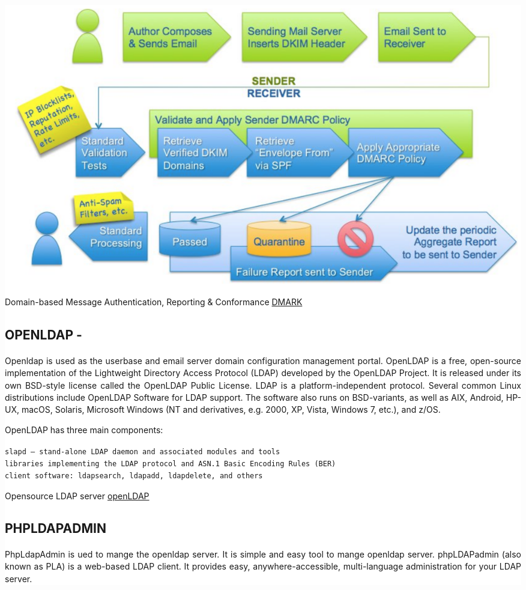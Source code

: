 ![DMARK Integration](../images/features/dmark.png)

Domain-based Message Authentication, Reporting & Conformance [DMARK](https://dmarc.org)

## OPENLDAP - 

<p align="justify">
Openldap is used as the userbase and email server domain configuration management portal.
OpenLDAP is a free, open-source implementation of the Lightweight Directory Access Protocol (LDAP) developed by the OpenLDAP Project. It is released under its own BSD-style license called the OpenLDAP Public License.
LDAP is a platform-independent protocol. Several common Linux distributions include OpenLDAP Software for LDAP support. The software also runs on BSD-variants, as well as AIX, Android, HP-UX, macOS, Solaris, Microsoft Windows (NT and derivatives, e.g. 2000, XP, Vista, Windows 7, etc.), and z/OS. 
</p>
OpenLDAP has three main components:

    slapd – stand-alone LDAP daemon and associated modules and tools
    libraries implementing the LDAP protocol and ASN.1 Basic Encoding Rules (BER)
    client software: ldapsearch, ldapadd, ldapdelete, and others

Opensource LDAP server [openLDAP](https://www.openldap.org/)

## PHPLDAPADMIN

<p align="justify">
PhpLdapAdmin is ued to mange the openldap server. It is simple and easy tool to mange openldap server.
phpLDAPadmin (also known as PLA) is a web-based LDAP client. It provides easy, anywhere-accessible, multi-language administration for your LDAP server.
